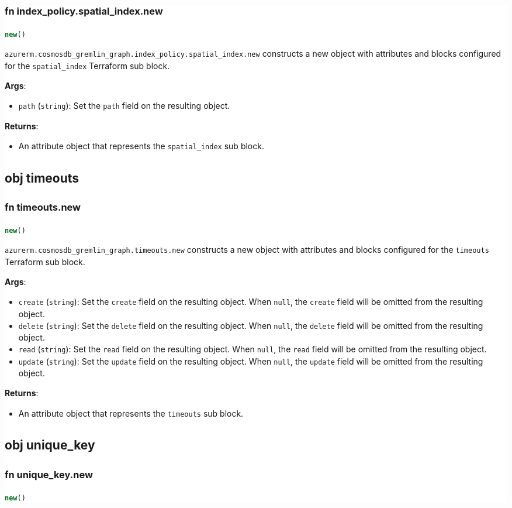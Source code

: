 ### fn index_policy.spatial_index.new

```ts
new()
```


`azurerm.cosmosdb_gremlin_graph.index_policy.spatial_index.new` constructs a new object with attributes and blocks configured for the `spatial_index`
Terraform sub block.



**Args**:
  - `path` (`string`): Set the `path` field on the resulting object.

**Returns**:
  - An attribute object that represents the `spatial_index` sub block.


## obj timeouts



### fn timeouts.new

```ts
new()
```


`azurerm.cosmosdb_gremlin_graph.timeouts.new` constructs a new object with attributes and blocks configured for the `timeouts`
Terraform sub block.



**Args**:
  - `create` (`string`): Set the `create` field on the resulting object. When `null`, the `create` field will be omitted from the resulting object.
  - `delete` (`string`): Set the `delete` field on the resulting object. When `null`, the `delete` field will be omitted from the resulting object.
  - `read` (`string`): Set the `read` field on the resulting object. When `null`, the `read` field will be omitted from the resulting object.
  - `update` (`string`): Set the `update` field on the resulting object. When `null`, the `update` field will be omitted from the resulting object.

**Returns**:
  - An attribute object that represents the `timeouts` sub block.


## obj unique_key



### fn unique_key.new

```ts
new()
```
